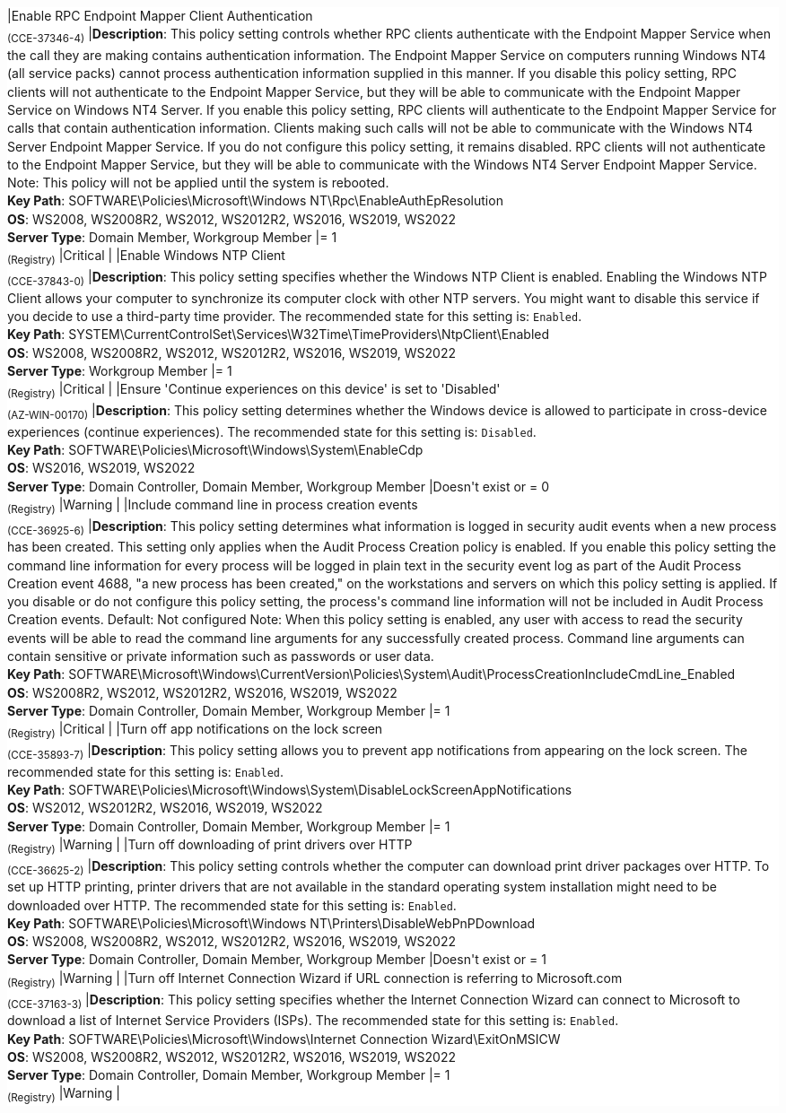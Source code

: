 |Enable RPC Endpoint Mapper Client Authentication<br /><sub>(CCE-37346-4)</sub> |**Description**: This policy setting controls whether RPC clients authenticate with the Endpoint Mapper Service when the call they are making contains authentication information.   The Endpoint Mapper Service on computers running Windows NT4 (all service packs) cannot process authentication information supplied in this manner.   If you disable this policy setting, RPC clients will not authenticate to the Endpoint Mapper Service, but they will be able to communicate with the Endpoint Mapper Service on Windows NT4 Server.  If you enable this policy setting, RPC clients will authenticate to the Endpoint Mapper Service for calls that contain authentication information.  Clients making such calls will not be able to communicate with the Windows NT4 Server Endpoint Mapper Service.  If you do not configure this policy setting, it remains disabled.  RPC clients will not authenticate to the Endpoint Mapper Service, but they will be able to communicate with the Windows NT4 Server Endpoint Mapper Service.  Note: This policy will not be applied until the system is rebooted.<br />**Key Path**: SOFTWARE\Policies\Microsoft\Windows NT\Rpc\EnableAuthEpResolution<br />**OS**: WS2008, WS2008R2, WS2012, WS2012R2, WS2016, WS2019, WS2022<br />**Server Type**: Domain Member, Workgroup Member |\= 1<br /><sub>(Registry)</sub> |Critical |
|Enable Windows NTP Client<br /><sub>(CCE-37843-0)</sub> |**Description**: This policy setting specifies whether the Windows NTP Client is enabled. Enabling the Windows NTP Client allows your computer to synchronize its computer clock with other NTP servers. You might want to disable this service if you decide to use a third-party time provider. The recommended state for this setting is: `Enabled`.<br />**Key Path**: SYSTEM\CurrentControlSet\Services\W32Time\TimeProviders\NtpClient\Enabled<br />**OS**: WS2008, WS2008R2, WS2012, WS2012R2, WS2016, WS2019, WS2022<br />**Server Type**: Workgroup Member |\= 1<br /><sub>(Registry)</sub> |Critical |
|Ensure 'Continue experiences on this device' is set to 'Disabled'<br /><sub>(AZ-WIN-00170)</sub> |**Description**: This policy setting determines whether the Windows device is allowed to participate in cross-device experiences (continue experiences). The recommended state for this setting is: `Disabled`.<br />**Key Path**: SOFTWARE\Policies\Microsoft\Windows\System\EnableCdp<br />**OS**: WS2016, WS2019, WS2022<br />**Server Type**: Domain Controller, Domain Member, Workgroup Member |Doesn't exist or \= 0<br /><sub>(Registry)</sub> |Warning |
|Include command line in process creation events<br /><sub>(CCE-36925-6)</sub> |**Description**: This policy setting determines what information is logged in security audit events when a new process has been created.  This setting only applies when the Audit Process Creation policy is enabled. If you enable this policy setting the command line information for every process will be logged in plain text in the security event log as part of the Audit Process Creation event 4688, "a new process has been created," on the workstations and servers on which this policy setting is applied.  If you disable or do not configure this policy setting, the process's command line information will not be included in Audit Process Creation events.  Default: Not configured  Note: When this policy setting is enabled, any user with access to read the security events will be able to read the command line arguments for any successfully created process. Command line arguments can contain sensitive or private information such as passwords or user data.<br />**Key Path**: SOFTWARE\Microsoft\Windows\CurrentVersion\Policies\System\Audit\ProcessCreationIncludeCmdLine_Enabled<br />**OS**: WS2008R2, WS2012, WS2012R2, WS2016, WS2019, WS2022<br />**Server Type**: Domain Controller, Domain Member, Workgroup Member |\= 1<br /><sub>(Registry)</sub> |Critical |
|Turn off app notifications on the lock screen<br /><sub>(CCE-35893-7)</sub> |**Description**: This policy setting allows you to prevent app notifications from appearing on the lock screen. The recommended state for this setting is: `Enabled`.<br />**Key Path**: SOFTWARE\Policies\Microsoft\Windows\System\DisableLockScreenAppNotifications<br />**OS**: WS2012, WS2012R2, WS2016, WS2019, WS2022<br />**Server Type**: Domain Controller, Domain Member, Workgroup Member |\= 1<br /><sub>(Registry)</sub> |Warning |
|Turn off downloading of print drivers over HTTP<br /><sub>(CCE-36625-2)</sub> |**Description**: This policy setting controls whether the computer can download print driver packages over HTTP. To set up HTTP printing, printer drivers that are not available in the standard operating system installation might need to be downloaded over HTTP. The recommended state for this setting is: `Enabled`.<br />**Key Path**: SOFTWARE\Policies\Microsoft\Windows NT\Printers\DisableWebPnPDownload<br />**OS**: WS2008, WS2008R2, WS2012, WS2012R2, WS2016, WS2019, WS2022<br />**Server Type**: Domain Controller, Domain Member, Workgroup Member |Doesn't exist or \= 1<br /><sub>(Registry)</sub> |Warning |
|Turn off Internet Connection Wizard if URL connection is referring to Microsoft.com<br /><sub>(CCE-37163-3)</sub> |**Description**: This policy setting specifies whether the Internet Connection Wizard can connect to Microsoft to download a list of Internet Service Providers (ISPs). The recommended state for this setting is: `Enabled`.<br />**Key Path**: SOFTWARE\Policies\Microsoft\Windows\Internet Connection Wizard\ExitOnMSICW<br />**OS**: WS2008, WS2008R2, WS2012, WS2012R2, WS2016, WS2019, WS2022<br />**Server Type**: Domain Controller, Domain Member, Workgroup Member |\= 1<br /><sub>(Registry)</sub> |Warning |